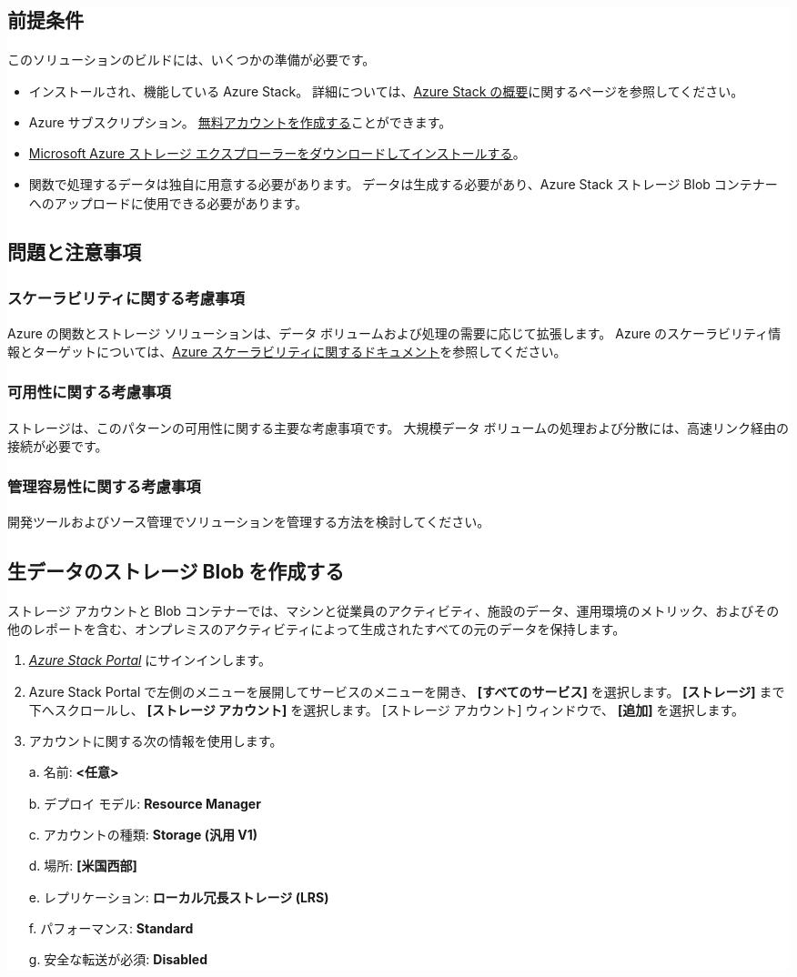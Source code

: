 ## <a name="prerequisites"></a>前提条件

このソリューションのビルドには、いくつかの準備が必要です。

-   インストールされ、機能している Azure Stack。 詳細については、[Azure Stack の概要](azure-stack-storage-overview.md)に関するページを参照してください。

-   Azure サブスクリプション。 [無料アカウントを作成する](https://azure.microsoft.com/free/?WT.mc_id=A261C142F)ことができます。

-   [Microsoft Azure ストレージ エクスプローラーをダウンロードしてインストールする](https://storageexplorer.com/)。

-   関数で処理するデータは独自に用意する必要があります。 データは生成する必要があり、Azure Stack ストレージ Blob コンテナーへのアップロードに使用できる必要があります。

## <a name="issues-and-considerations"></a>問題と注意事項

### <a name="scalability-considerations"></a>スケーラビリティに関する考慮事項

Azure の関数とストレージ ソリューションは、データ ボリュームおよび処理の需要に応じて拡張します。 Azure のスケーラビリティ情報とターゲットについては、[Azure スケーラビリティに関するドキュメント](https://docs.microsoft.com/azure/storage/common/storage-scalability-targets)を参照してください。

### <a name="availability-considerations"></a>可用性に関する考慮事項

ストレージは、このパターンの可用性に関する主要な考慮事項です。 大規模データ ボリュームの処理および分散には、高速リンク経由の接続が必要です。

### <a name="manageability-considerations"></a>管理容易性に関する考慮事項

開発ツールおよびソース管理でソリューションを管理する方法を検討してください。

## <a name="create-the-raw-data-storage-blob"></a>生データのストレージ Blob を作成する

ストレージ アカウントと Blob コンテナーでは、マシンと従業員のアクティビティ、施設のデータ、運用環境のメトリック、およびその他のレポートを含む、オンプレミスのアクティビティによって生成されたすべての元のデータを保持します。

1.  [*Azure Stack Portal*](https://portal.local.azurestack.external/) にサインインします。

2.  Azure Stack Portal で左側のメニューを展開してサービスのメニューを開き、 **[すべてのサービス]** を選択します。 **[ストレージ]** まで下へスクロールし、 **[ストレージ アカウント]** を選択します。 [ストレージ アカウント] ウィンドウで、 **[追加]** を選択します。

3.  アカウントに関する次の情報を使用します。

    a.  名前: **<任意>**

    b.  デプロイ モデル: **Resource Manager**

    c.  アカウントの種類: **Storage (汎用 V1)**

    d.  場所: **[米国西部]**

    e.  レプリケーション: **ローカル冗長ストレージ (LRS)**

    f.  パフォーマンス: **Standard**

    g.  安全な転送が必須: **Disabled**
